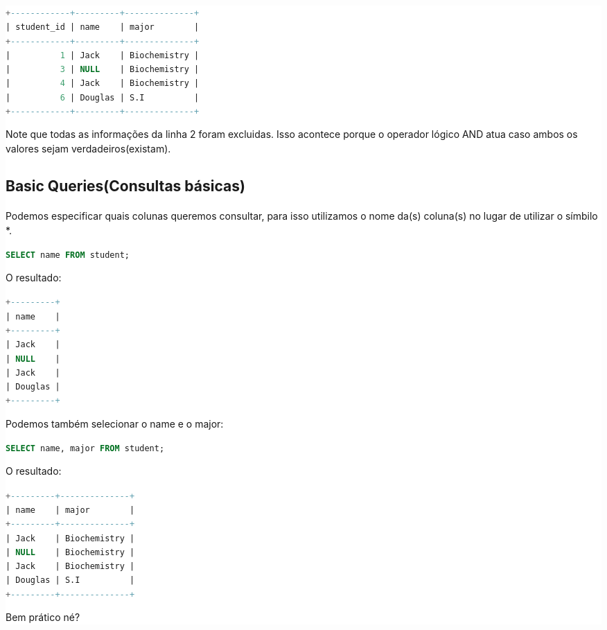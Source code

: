```sql
+------------+---------+--------------+
| student_id | name    | major        |
+------------+---------+--------------+
|          1 | Jack    | Biochemistry |
|          3 | NULL    | Biochemistry |
|          4 | Jack    | Biochemistry |
|          6 | Douglas | S.I          |
+------------+---------+--------------+
```

Note que todas as informações da linha 2 foram excluidas. Isso acontece porque o operador lógico AND atua caso ambos os valores sejam verdadeiros(existam).


## Basic Queries(Consultas básicas)

Podemos especificar quais colunas queremos consultar, para isso utilizamos o nome da(s) coluna(s) no lugar de utilizar o símbilo *.

```sql
SELECT name FROM student;
```

O resultado:

```sql
+---------+
| name    |
+---------+
| Jack    |
| NULL    |
| Jack    |
| Douglas |
+---------+
```

Podemos também selecionar o name e o major:

```sql
SELECT name, major FROM student;
```

O resultado:

```sql
+---------+--------------+
| name    | major        |
+---------+--------------+
| Jack    | Biochemistry |
| NULL    | Biochemistry |
| Jack    | Biochemistry |
| Douglas | S.I          |
+---------+--------------+
```

Bem prático né?
